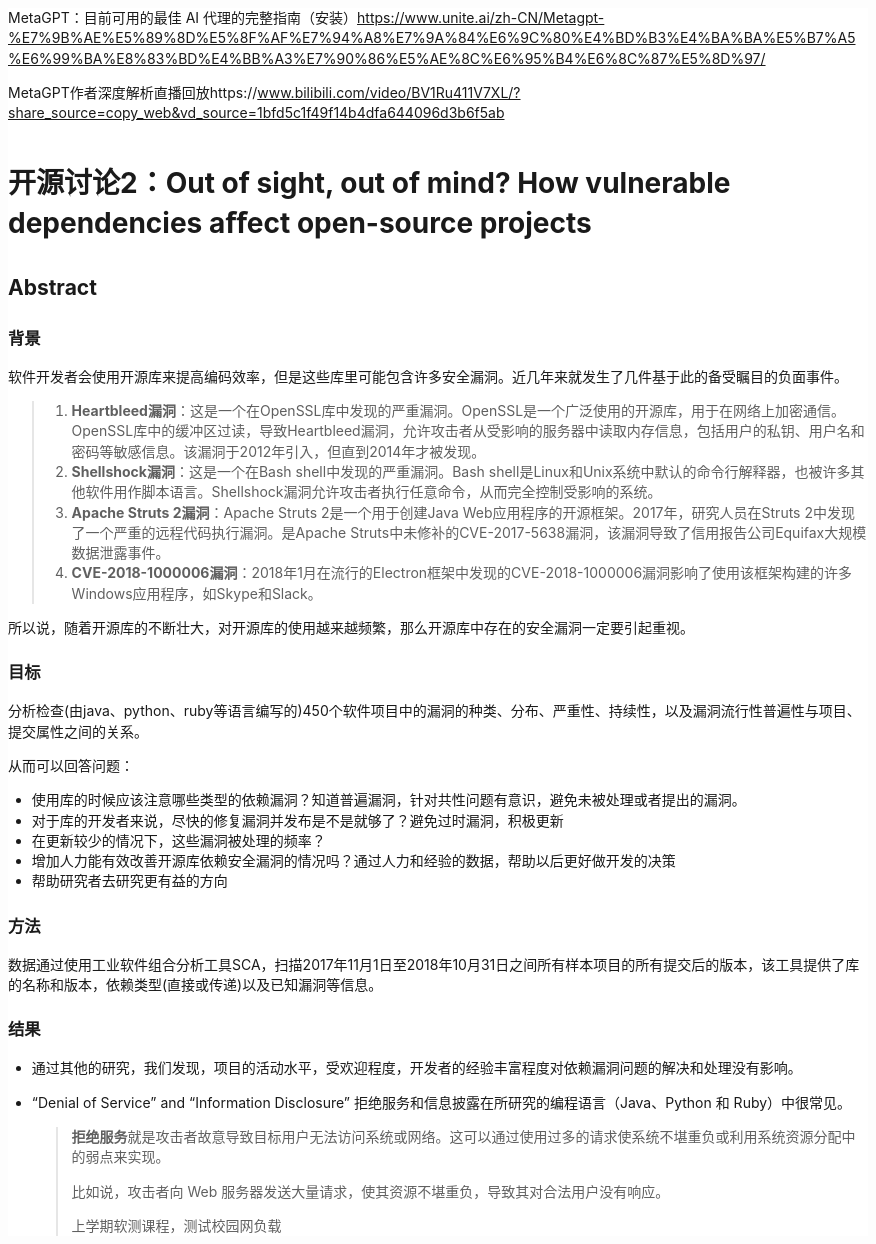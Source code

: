 MetaGPT：目前可用的最佳 AI 代理的完整指南（安装）https://www.unite.ai/zh-CN/Metagpt-%E7%9B%AE%E5%89%8D%E5%8F%AF%E7%94%A8%E7%9A%84%E6%9C%80%E4%BD%B3%E4%BA%BA%E5%B7%A5%E6%99%BA%E8%83%BD%E4%BB%A3%E7%90%86%E5%AE%8C%E6%95%B4%E6%8C%87%E5%8D%97/

MetaGPT作者深度解析直播回放https://www.bilibili.com/video/BV1Ru411V7XL/?share_source=copy_web&vd_source=1bfd5c1f49f14b4dfa644096d3b6f5ab





# 开源讨论2：Out of sight, out of mind? How vulnerable dependencies aﬀect open-source projects

## Abstract

### 背景

软件开发者会使用开源库来提高编码效率，但是这些库里可能包含许多安全漏洞。近几年来就发生了几件基于此的备受瞩目的负面事件。

> 1. **Heartbleed漏洞**：这是一个在OpenSSL库中发现的严重漏洞。OpenSSL是一个广泛使用的开源库，用于在网络上加密通信。OpenSSL库中的缓冲区过读，导致Heartbleed漏洞，允许攻击者从受影响的服务器中读取内存信息，包括用户的私钥、用户名和密码等敏感信息。该漏洞于2012年引入，但直到2014年才被发现。
> 2. **Shellshock漏洞**：这是一个在Bash shell中发现的严重漏洞。Bash shell是Linux和Unix系统中默认的命令行解释器，也被许多其他软件用作脚本语言。Shellshock漏洞允许攻击者执行任意命令，从而完全控制受影响的系统。
> 3. **Apache Struts 2漏洞**：Apache Struts 2是一个用于创建Java Web应用程序的开源框架。2017年，研究人员在Struts 2中发现了一个严重的远程代码执行漏洞。是Apache Struts中未修补的CVE-2017-5638漏洞，该漏洞导致了信用报告公司Equifax大规模数据泄露事件。
> 4. **CVE-2018-1000006漏洞**：2018年1月在流行的Electron框架中发现的CVE-2018-1000006漏洞影响了使用该框架构建的许多Windows应用程序，如Skype和Slack。

所以说，随着开源库的不断壮大，对开源库的使用越来越频繁，那么开源库中存在的安全漏洞一定要引起重视。

### 目标

分析检查(由java、python、ruby等语言编写的)450个软件项目中的漏洞的种类、分布、严重性、持续性，以及漏洞流行性普遍性与项目、提交属性之间的关系。

从而可以回答问题：

+ 使用库的时候应该注意哪些类型的依赖漏洞？知道普遍漏洞，针对共性问题有意识，避免未被处理或者提出的漏洞。
+ 对于库的开发者来说，尽快的修复漏洞并发布是不是就够了？避免过时漏洞，积极更新
+ 在更新较少的情况下，这些漏洞被处理的频率？
+ 增加人力能有效改善开源库依赖安全漏洞的情况吗？通过人力和经验的数据，帮助以后更好做开发的决策
+ 帮助研究者去研究更有益的方向

### 方法

数据通过使用工业软件组合分析工具SCA，扫描2017年11月1日至2018年10月31日之间所有样本项目的所有提交后的版本，该工具提供了库的名称和版本，依赖类型(直接或传递)以及已知漏洞等信息。

### 结果

+ 通过其他的研究，我们发现，项目的活动水平，受欢迎程度，开发者的经验丰富程度对依赖漏洞问题的解决和处理没有影响。

+ “Denial of Service” and “Information Disclosure” 拒绝服务和信息披露在所研究的编程语言（Java、Python 和 Ruby）中很常见。

  > **拒绝服务**就是攻击者故意导致目标用户无法访问系统或网络。这可以通过使用过多的请求使系统不堪重负或利用系统资源分配中的弱点来实现。
  >
  > 比如说，攻击者向 Web 服务器发送大量请求，使其资源不堪重负，导致其对合法用户没有响应。
  >
  > 上学期软测课程，测试校园网负载
